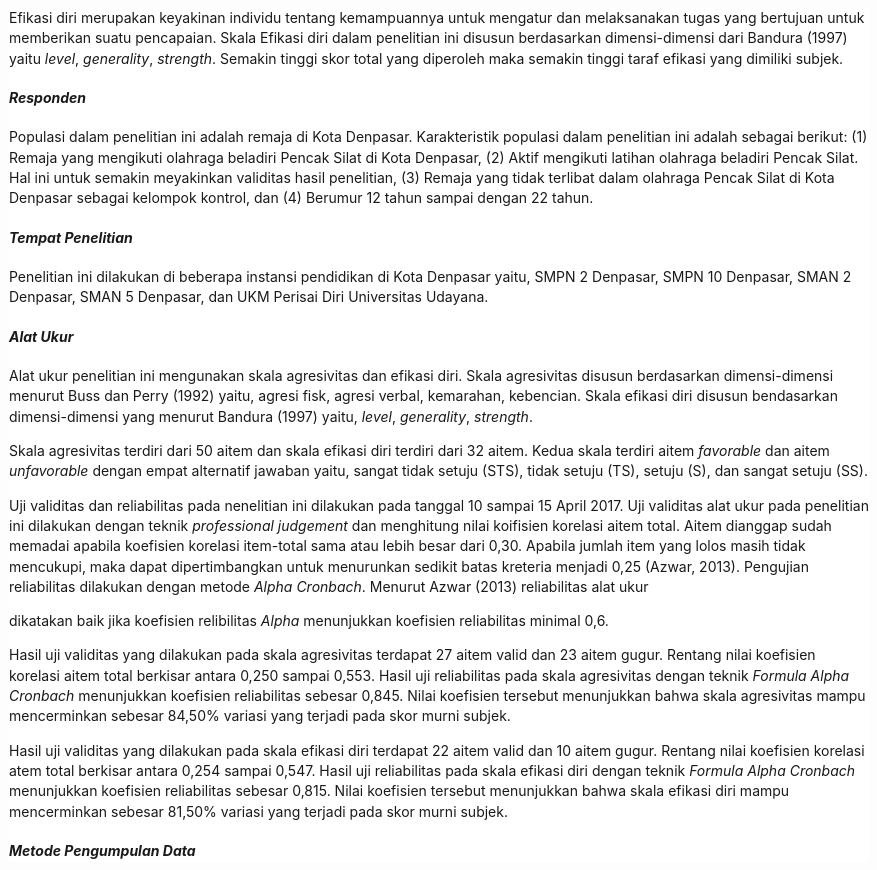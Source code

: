 <p><span class="font1">Efikasi diri merupakan keyakinan individu tentang kemampuannya untuk mengatur dan melaksanakan tugas yang bertujuan untuk memberikan suatu pencapaian. Skala Efikasi diri dalam penelitian ini disusun berdasarkan dimensi-dimensi dari Bandura (1997) yaitu </span><span class="font1" style="font-style:italic;">level</span><span class="font1">, </span><span class="font1" style="font-style:italic;">generality</span><span class="font1">, </span><span class="font1" style="font-style:italic;">strength</span><span class="font1">. Semakin tinggi skor total yang diperoleh maka semakin tinggi taraf efikasi yang dimiliki subjek.</span></p>
<h4><a name="bookmark10"></a><span class="font1" style="font-weight:bold;font-style:italic;"><a name="bookmark11"></a>Responden</span></h4>
<p><span class="font1">Populasi dalam penelitian ini adalah remaja di Kota Denpasar. Karakteristik populasi dalam penelitian ini adalah sebagai berikut: (1) Remaja yang mengikuti olahraga beladiri Pencak Silat di Kota Denpasar, (2) Aktif mengikuti latihan olahraga beladiri Pencak Silat. Hal ini untuk semakin meyakinkan validitas hasil penelitian, (3) Remaja yang tidak terlibat dalam olahraga Pencak Silat di Kota Denpasar sebagai kelompok kontrol, dan (4) Berumur 12 tahun sampai dengan 22 tahun.</span></p>
<h4><a name="bookmark12"></a><span class="font1" style="font-weight:bold;font-style:italic;"><a name="bookmark13"></a>Tempat Penelitian</span></h4>
<p><span class="font1">Penelitian ini dilakukan di beberapa instansi pendidikan di Kota Denpasar yaitu, SMPN 2 Denpasar, SMPN 10 Denpasar, SMAN 2 Denpasar, SMAN 5 Denpasar, dan UKM Perisai Diri Universitas Udayana.</span></p>
<h4><a name="bookmark14"></a><span class="font1" style="font-weight:bold;font-style:italic;"><a name="bookmark15"></a>Alat Ukur</span></h4>
<p><span class="font1">Alat ukur penelitian ini mengunakan skala agresivitas dan efikasi diri. Skala agresivitas disusun berdasarkan dimensi-dimensi menurut Buss dan Perry (1992) yaitu, agresi fisk, agresi verbal, kemarahan, kebencian. Skala efikasi diri disusun bendasarkan dimensi-dimensi yang menurut Bandura (1997) yaitu, </span><span class="font1" style="font-style:italic;">level</span><span class="font1">, </span><span class="font1" style="font-style:italic;">generality</span><span class="font1">, </span><span class="font1" style="font-style:italic;">strength</span><span class="font1">.</span></p>
<p><span class="font1">Skala agresivitas terdiri dari 50 aitem dan skala efikasi diri terdiri dari 32 aitem. Kedua skala terdiri aitem </span><span class="font1" style="font-style:italic;">favorable</span><span class="font1"> dan aitem </span><span class="font1" style="font-style:italic;">unfavorable</span><span class="font1"> dengan empat alternatif jawaban yaitu, sangat tidak setuju (STS), tidak setuju (TS), setuju (S), dan sangat setuju (SS).</span></p>
<p><span class="font1">Uji validitas dan reliabilitas pada nenelitian ini dilakukan pada tanggal 10 sampai 15 April 2017. Uji validitas alat ukur pada penelitian ini dilakukan dengan teknik </span><span class="font1" style="font-style:italic;">professional judgement </span><span class="font1">dan menghitung nilai koifisien korelasi aitem total. Aitem dianggap sudah memadai apabila koefisien korelasi item-total sama atau lebih besar dari 0,30. Apabila jumlah item yang lolos masih tidak mencukupi, maka dapat dipertimbangkan untuk menurunkan sedikit batas kreteria menjadi 0,25 (Azwar, 2013). Pengujian reliabilitas dilakukan dengan metode </span><span class="font1" style="font-style:italic;">Alpha Cronbach</span><span class="font1">. Menurut Azwar (2013) reliabilitas alat ukur</span></p>
<p><span class="font1">dikatakan baik jika koefisien relibilitas </span><span class="font1" style="font-style:italic;">Alpha</span><span class="font1"> menunjukkan koefisien reliabilitas minimal 0,6.</span></p>
<p><span class="font1">Hasil uji validitas yang dilakukan pada skala agresivitas terdapat 27 aitem valid dan 23 aitem gugur. Rentang nilai koefisien korelasi aitem total berkisar antara 0,250 sampai 0,553. Hasil uji reliabilitas pada skala agresivitas dengan teknik </span><span class="font1" style="font-style:italic;">Formula Alpha Cronbach</span><span class="font1"> menunjukkan koefisien reliabilitas sebesar 0,845. Nilai koefisien tersebut menunjukkan bahwa skala agresivitas mampu mencerminkan sebesar 84,50% variasi yang terjadi pada skor murni subjek.</span></p>
<p><span class="font1">Hasil uji validitas yang dilakukan pada skala efikasi diri terdapat 22 aitem valid dan 10 aitem gugur. Rentang nilai koefisien korelasi atem total berkisar antara 0,254 sampai 0,547. Hasil uji reliabilitas pada skala efikasi diri dengan teknik </span><span class="font1" style="font-style:italic;">Formula Alpha Cronbach</span><span class="font1"> menunjukkan koefisien reliabilitas sebesar 0,815. Nilai koefisien tersebut menunjukkan bahwa skala efikasi diri mampu mencerminkan sebesar 81,50% variasi yang terjadi pada skor murni subjek.</span></p>
<h4><a name="bookmark16"></a><span class="font1" style="font-weight:bold;font-style:italic;"><a name="bookmark17"></a>Metode Pengumpulan Data</span></h4>